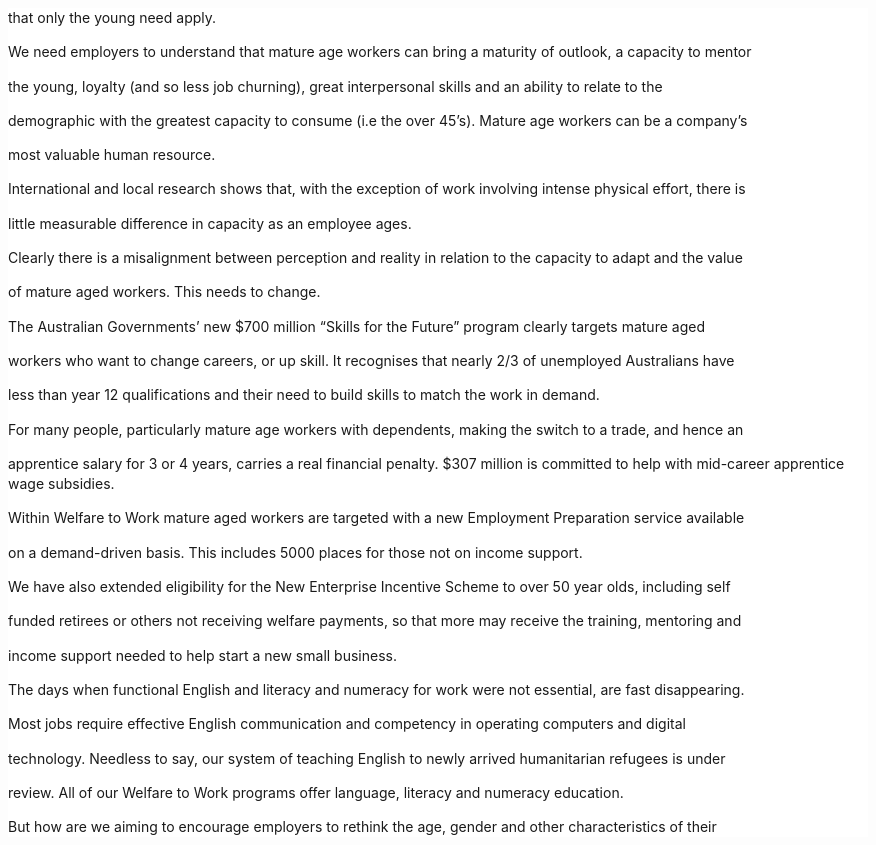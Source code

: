   that only the young need apply. 

  We need employers to understand that mature age workers can bring a maturity of outlook, a capacity to mentor 

  the young, loyalty (and so less job churning), great interpersonal skills and an ability to relate to the 

  demographic with the greatest capacity to consume (i.e the over 45’s).  Mature age workers can be a company’s 

  most valuable human resource. 

  International and local research shows that, with the exception of work involving intense physical effort, there is 

  little measurable difference in capacity as an employee ages.  

  Clearly there is a misalignment between perception and reality in relation to the capacity to adapt and the value 

  of mature aged workers.  This needs to change.   

  The Australian Governments’ new $700 million “Skills for the Future” program clearly targets mature aged 

  workers who want to change careers, or up skill.  It recognises that nearly 2/3 of unemployed Australians have 

  less than year 12 qualifications and their need to build skills to match the work in demand. 

  For many people, particularly mature age workers with dependents, making the switch to a trade, and hence an 

  apprentice salary for 3 or 4 years, carries a real financial penalty.  $307 million is committed to help with mid-career apprentice wage subsidies. 

  Within Welfare to Work mature aged workers are targeted with a new Employment Preparation service available 

  on a demand-driven basis.  This includes 5000 places for those not on income support. 

  We have also extended eligibility for the New Enterprise Incentive Scheme to over 50 year olds, including self 

  funded retirees or others not receiving welfare payments, so that more may receive the training, mentoring and 

  income support needed to help start a new small business. 

  The days when functional English and literacy and numeracy for work were not essential, are fast disappearing. 

  Most jobs require effective English communication and competency in operating computers and digital 

  technology.  Needless to say, our system of teaching English to newly arrived humanitarian refugees is under 

  review.  All of our Welfare to Work programs offer language, literacy and numeracy education. 

  But how are we aiming to encourage employers to rethink the age, gender and other characteristics of their 
